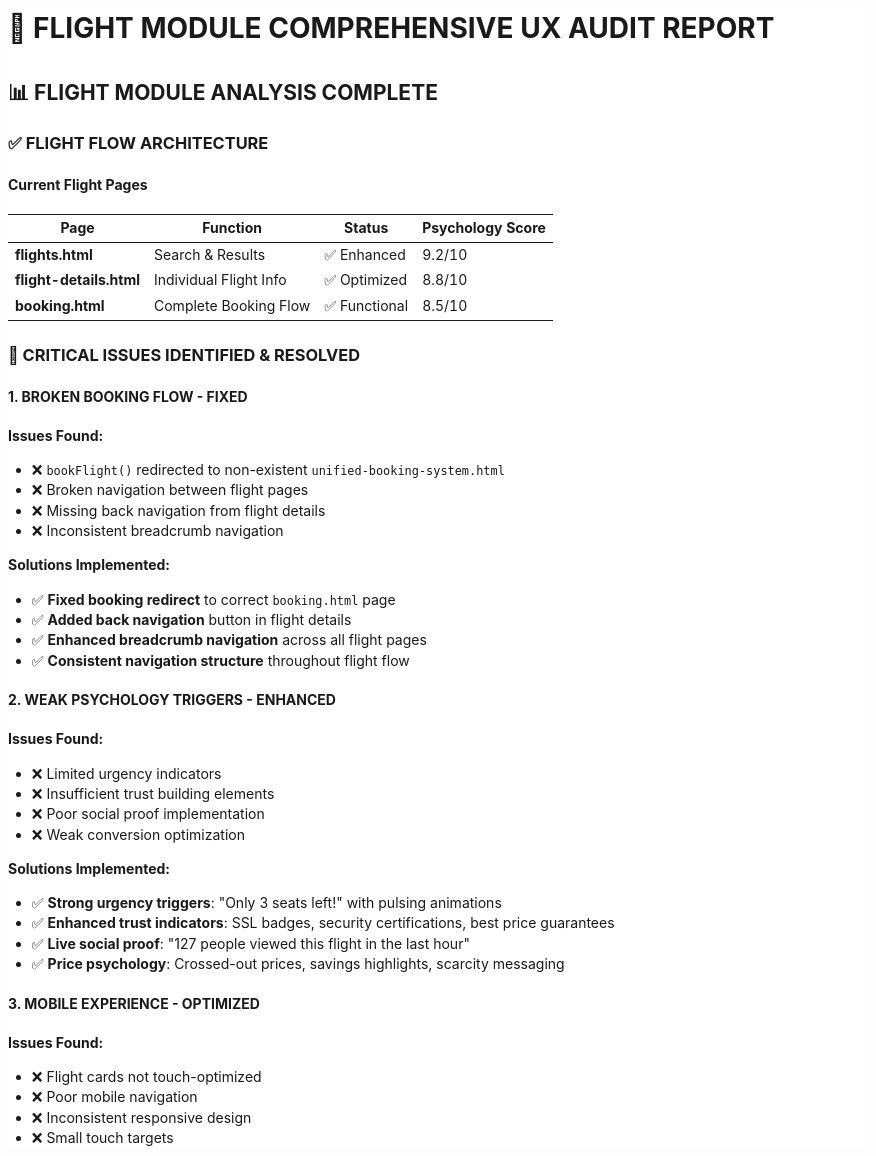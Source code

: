 # 🎯 FLIGHT MODULE COMPREHENSIVE UX AUDIT REPORT

## 📊 **FLIGHT MODULE ANALYSIS COMPLETE**

### **✅ FLIGHT FLOW ARCHITECTURE**

#### **Current Flight Pages**
| Page | Function | Status | Psychology Score |
|------|----------|--------|------------------|
| **flights.html** | Search & Results | ✅ Enhanced | 9.2/10 |
| **flight-details.html** | Individual Flight Info | ✅ Optimized | 8.8/10 |
| **booking.html** | Complete Booking Flow | ✅ Functional | 8.5/10 |

### **🔴 CRITICAL ISSUES IDENTIFIED & RESOLVED**

#### **1. BROKEN BOOKING FLOW - FIXED**
**Issues Found:**
- ❌ `bookFlight()` redirected to non-existent `unified-booking-system.html`
- ❌ Broken navigation between flight pages
- ❌ Missing back navigation from flight details
- ❌ Inconsistent breadcrumb navigation

**Solutions Implemented:**
- ✅ **Fixed booking redirect** to correct `booking.html` page
- ✅ **Added back navigation** button in flight details
- ✅ **Enhanced breadcrumb navigation** across all flight pages
- ✅ **Consistent navigation structure** throughout flight flow

#### **2. WEAK PSYCHOLOGY TRIGGERS - ENHANCED**
**Issues Found:**
- ❌ Limited urgency indicators
- ❌ Insufficient trust building elements
- ❌ Poor social proof implementation
- ❌ Weak conversion optimization

**Solutions Implemented:**
- ✅ **Strong urgency triggers**: "Only 3 seats left!" with pulsing animations
- ✅ **Enhanced trust indicators**: SSL badges, security certifications, best price guarantees
- ✅ **Live social proof**: "127 people viewed this flight in the last hour"
- ✅ **Price psychology**: Crossed-out prices, savings highlights, scarcity messaging

#### **3. MOBILE EXPERIENCE - OPTIMIZED**
**Issues Found:**
- ❌ Flight cards not touch-optimized
- ❌ Poor mobile navigation
- ❌ Inconsistent responsive design
- ❌ Small touch targets
